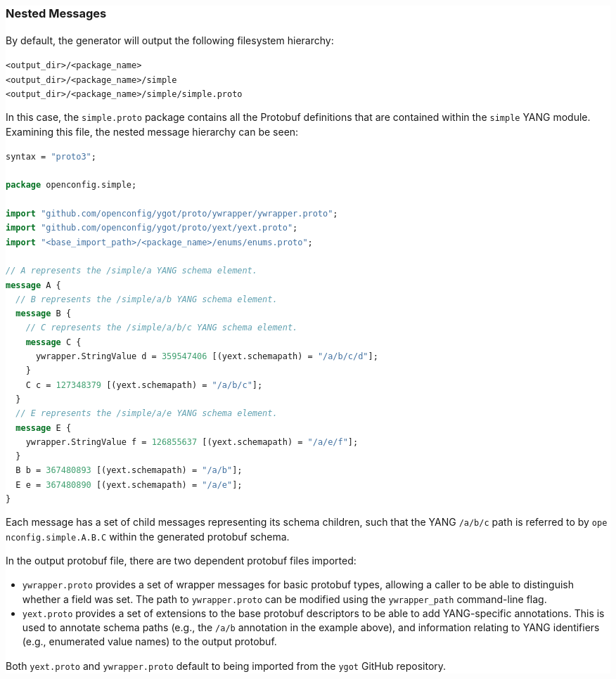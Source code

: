 ### Nested Messages

By default, the generator will output the following filesystem hierarchy:

```
<output_dir>/<package_name>
<output_dir>/<package_name>/simple
<output_dir>/<package_name>/simple/simple.proto
```

In this case, the `simple.proto` package contains all the Protobuf definitions that are contained within the `simple` YANG module. Examining this file, the nested message hierarchy can be seen:

```protobuf
syntax = "proto3";

package openconfig.simple;

import "github.com/openconfig/ygot/proto/ywrapper/ywrapper.proto";
import "github.com/openconfig/ygot/proto/yext/yext.proto";
import "<base_import_path>/<package_name>/enums/enums.proto";

// A represents the /simple/a YANG schema element.
message A {
  // B represents the /simple/a/b YANG schema element.
  message B {
    // C represents the /simple/a/b/c YANG schema element.
    message C {
      ywrapper.StringValue d = 359547406 [(yext.schemapath) = "/a/b/c/d"];
    }
    C c = 127348379 [(yext.schemapath) = "/a/b/c"];
  }
  // E represents the /simple/a/e YANG schema element.
  message E {
    ywrapper.StringValue f = 126855637 [(yext.schemapath) = "/a/e/f"];
  }
  B b = 367480893 [(yext.schemapath) = "/a/b"];
  E e = 367480890 [(yext.schemapath) = "/a/e"];
}
```

Each message has a set of child messages representing its schema children, such that the YANG `/a/b/c` path is referred to by `openconfig.simple.A.B.C` within the generated protobuf schema.

In the output protobuf file, there are two dependent protobuf files imported:

 * `ywrapper.proto` provides a set of wrapper messages for basic protobuf types, allowing a caller to be able to distinguish whether a field was set. The path to `ywrapper.proto` can be modified using the `ywrapper_path` command-line flag.
 * `yext.proto` provides a set of extensions to the base protobuf descriptors to be able to add YANG-specific annotations. This is used to annotate schema paths (e.g., the `/a/b` annotation in the example above), and information relating to YANG identifiers (e.g., enumerated value names) to the output protobuf.

Both `yext.proto` and `ywrapper.proto` default to being imported from the `ygot` GitHub repository.
